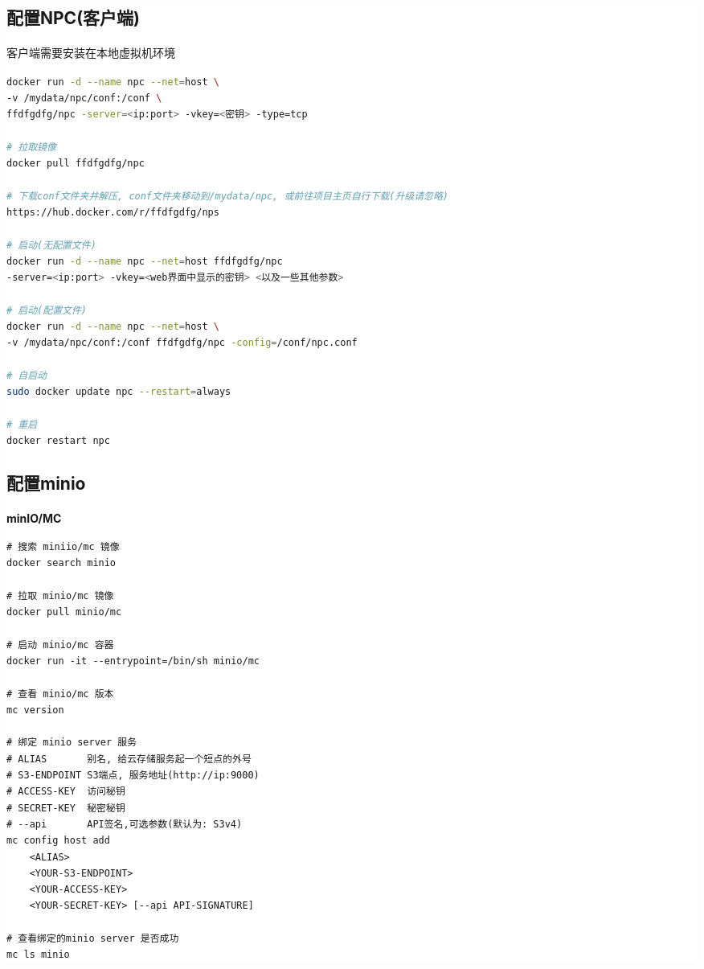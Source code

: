 ## 配置NPC(客户端)

客户端需要安装在本地虚拟机环境

```sh
docker run -d --name npc --net=host \
-v /mydata/npc/conf:/conf \
ffdfgdfg/npc -server=<ip:port> -vkey=<密钥> -type=tcp

# 拉取镜像
docker pull ffdfgdfg/npc

# 下载conf文件夹并解压, conf文件夹移动到/mydata/npc, 或前往项目主页自行下载(升级请忽略)
https://hub.docker.com/r/ffdfgdfg/nps

# 启动(无配置文件)
docker run -d --name npc --net=host ffdfgdfg/npc
-server=<ip:port> -vkey=<web界面中显示的密钥> <以及一些其他参数>

# 启动(配置文件)
docker run -d --name npc --net=host \
-v /mydata/npc/conf:/conf ffdfgdfg/npc -config=/conf/npc.conf

# 自启动
sudo docker update npc --restart=always

# 重启
docker restart npc
```

## 配置minio

**minIO/MC**

```shell
# 搜索 miniio/mc 镜像
docker search minio

# 拉取 minio/mc 镜像  
docker pull minio/mc

# 启动 minio/mc 容器  
docker run -it --entrypoint=/bin/sh minio/mc

# 查看 minio/mc 版本  
mc version

# 绑定 minio server 服务
# ALIAS       别名, 给云存储服务起一个短点的外号
# S3-ENDPOINT S3端点, 服务地址(http://ip:9000)
# ACCESS-KEY  访问秘钥
# SECRET-KEY  秘密秘钥
# --api       API签名,可选参数(默认为: S3v4)
mc config host add 
    <ALIAS> 
    <YOUR-S3-ENDPOINT> 
    <YOUR-ACCESS-KEY> 
    <YOUR-SECRET-KEY> [--api API-SIGNATURE]
    
# 查看绑定的minio server 是否成功  
mc ls minio
```
